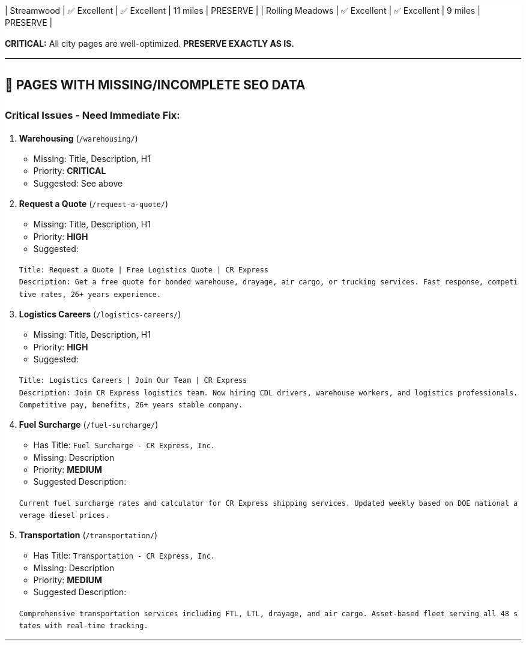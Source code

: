 | Streamwood | ✅ Excellent | ✅ Excellent | 11 miles | PRESERVE |
| Rolling Meadows | ✅ Excellent | ✅ Excellent | 9 miles | PRESERVE |

**CRITICAL:** All city pages are well-optimized. **PRESERVE EXACTLY AS IS.**

---

## 🔴 PAGES WITH MISSING/INCOMPLETE SEO DATA

### Critical Issues - Need Immediate Fix:

1. **Warehousing** (`/warehousing/`)
   - Missing: Title, Description, H1
   - Priority: **CRITICAL**
   - Suggested: See above

2. **Request a Quote** (`/request-a-quote/`)
   - Missing: Title, Description, H1
   - Priority: **HIGH**
   - Suggested:
   ```
   Title: Request a Quote | Free Logistics Quote | CR Express
   Description: Get a free quote for bonded warehouse, drayage, air cargo, or trucking services. Fast response, competitive rates, 26+ years experience.
   ```

3. **Logistics Careers** (`/logistics-careers/`)
   - Missing: Title, Description, H1
   - Priority: **HIGH**
   - Suggested:
   ```
   Title: Logistics Careers | Join Our Team | CR Express
   Description: Join CR Express logistics team. Now hiring CDL drivers, warehouse workers, and logistics professionals. Competitive pay, benefits, 26+ years stable company.
   ```

4. **Fuel Surcharge** (`/fuel-surcharge/`)
   - Has Title: `Fuel Surcharge - CR Express, Inc.`
   - Missing: Description
   - Priority: **MEDIUM**
   - Suggested Description:
   ```
   Current fuel surcharge rates and calculator for CR Express shipping services. Updated weekly based on DOE national average diesel prices.
   ```

5. **Transportation** (`/transportation/`)
   - Has Title: `Transportation - CR Express, Inc.`
   - Missing: Description
   - Priority: **MEDIUM**
   - Suggested Description:
   ```
   Comprehensive transportation services including FTL, LTL, drayage, and air cargo. Asset-based fleet serving all 48 states with real-time tracking.
   ```

---